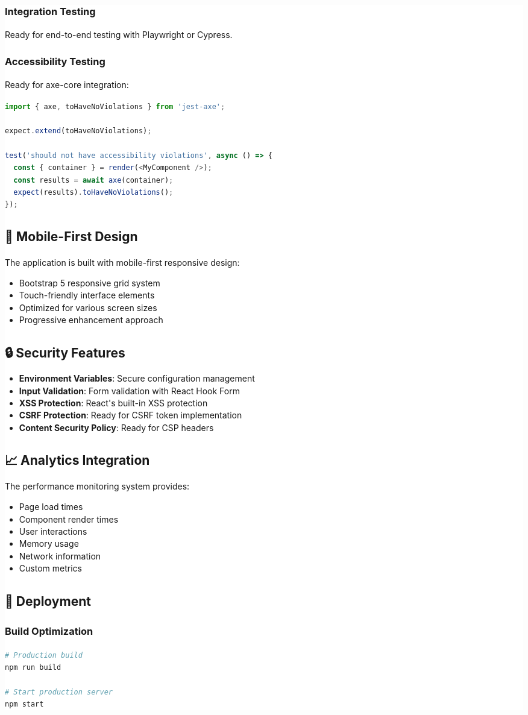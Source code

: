 ### Integration Testing
Ready for end-to-end testing with Playwright or Cypress.

### Accessibility Testing
Ready for axe-core integration:

```typescript
import { axe, toHaveNoViolations } from 'jest-axe';

expect.extend(toHaveNoViolations);

test('should not have accessibility violations', async () => {
  const { container } = render(<MyComponent />);
  const results = await axe(container);
  expect(results).toHaveNoViolations();
});
```

## 📱 Mobile-First Design

The application is built with mobile-first responsive design:
- Bootstrap 5 responsive grid system
- Touch-friendly interface elements
- Optimized for various screen sizes
- Progressive enhancement approach

## 🔒 Security Features

- **Environment Variables**: Secure configuration management
- **Input Validation**: Form validation with React Hook Form
- **XSS Protection**: React's built-in XSS protection
- **CSRF Protection**: Ready for CSRF token implementation
- **Content Security Policy**: Ready for CSP headers

## 📈 Analytics Integration

The performance monitoring system provides:
- Page load times
- Component render times
- User interactions
- Memory usage
- Network information
- Custom metrics

## 🚀 Deployment

### Build Optimization
```bash
# Production build
npm run build

# Start production server
npm start
```
